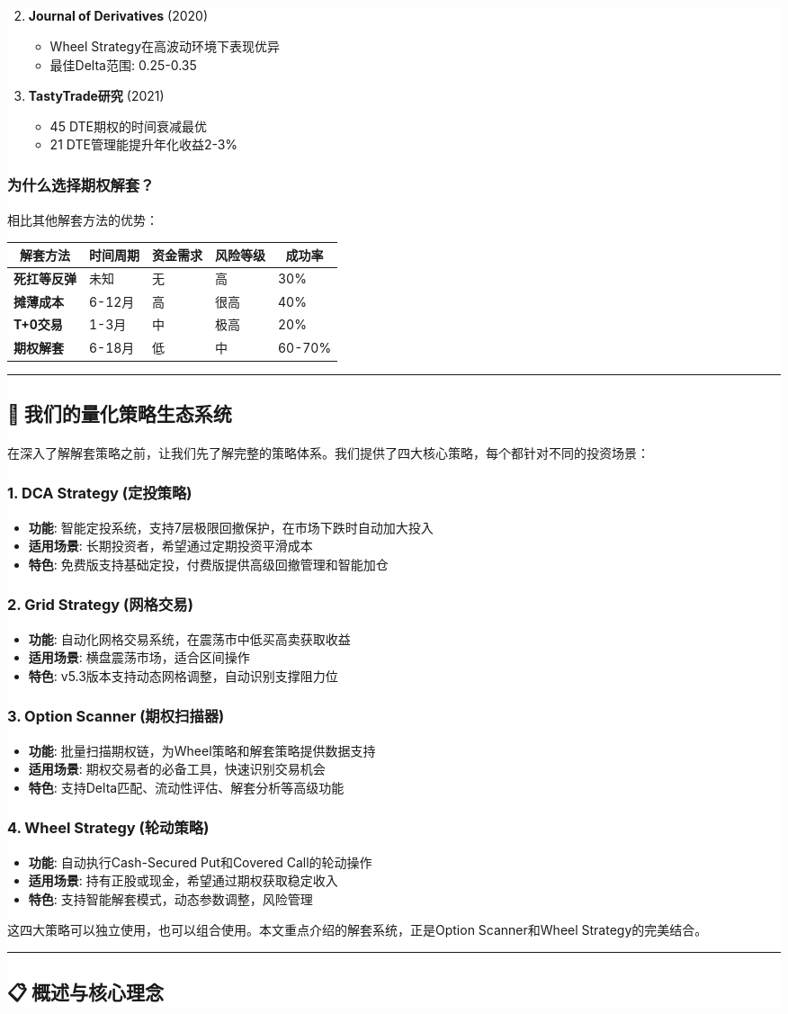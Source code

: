 2. **Journal of Derivatives** (2020)
   - Wheel Strategy在高波动环境下表现优异
   - 最佳Delta范围: 0.25-0.35

3. **TastyTrade研究** (2021)
   - 45 DTE期权的时间衰减最优
   - 21 DTE管理能提升年化收益2-3%

### 为什么选择期权解套？

相比其他解套方法的优势：

| 解套方法 | 时间周期 | 资金需求 | 风险等级 | 成功率 |
|---------|---------|---------|---------|--------|
| **死扛等反弹** | 未知 | 无 | 高 | 30% |
| **摊薄成本** | 6-12月 | 高 | 很高 | 40% |
| **T+0交易** | 1-3月 | 中 | 极高 | 20% |
| **期权解套** | 6-18月 | 低 | 中 | 60-70% |

---

## 🌟 我们的量化策略生态系统

在深入了解解套策略之前，让我们先了解完整的策略体系。我们提供了四大核心策略，每个都针对不同的投资场景：

### 1. **DCA Strategy (定投策略)**
- **功能**: 智能定投系统，支持7层极限回撤保护，在市场下跌时自动加大投入
- **适用场景**: 长期投资者，希望通过定期投资平滑成本
- **特色**: 免费版支持基础定投，付费版提供高级回撤管理和智能加仓

### 2. **Grid Strategy (网格交易)**
- **功能**: 自动化网格交易系统，在震荡市中低买高卖获取收益
- **适用场景**: 横盘震荡市场，适合区间操作
- **特色**: v5.3版本支持动态网格调整，自动识别支撑阻力位

### 3. **Option Scanner (期权扫描器)**
- **功能**: 批量扫描期权链，为Wheel策略和解套策略提供数据支持
- **适用场景**: 期权交易者的必备工具，快速识别交易机会
- **特色**: 支持Delta匹配、流动性评估、解套分析等高级功能

### 4. **Wheel Strategy (轮动策略)**
- **功能**: 自动执行Cash-Secured Put和Covered Call的轮动操作
- **适用场景**: 持有正股或现金，希望通过期权获取稳定收入
- **特色**: 支持智能解套模式，动态参数调整，风险管理

这四大策略可以独立使用，也可以组合使用。本文重点介绍的解套系统，正是Option Scanner和Wheel Strategy的完美结合。

---

## 📋 概述与核心理念
